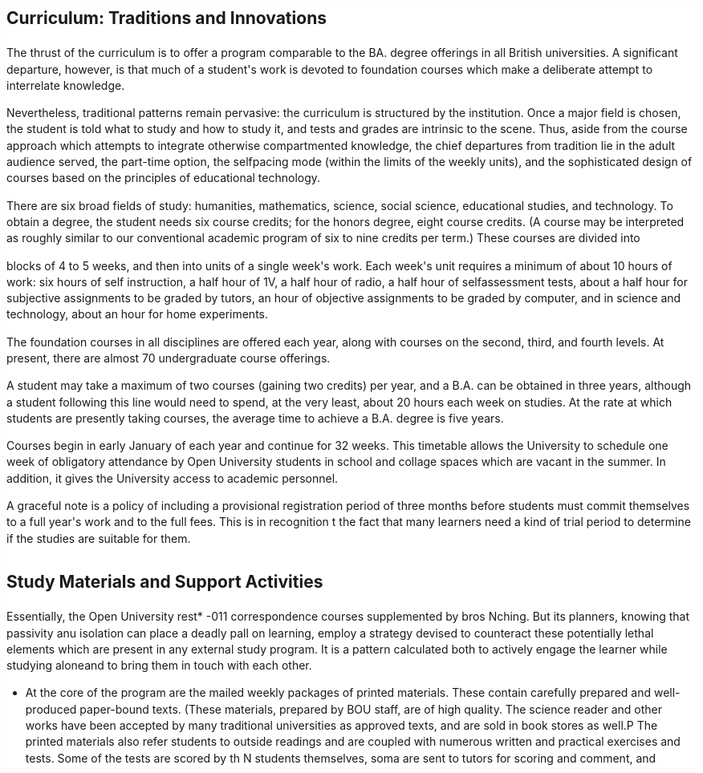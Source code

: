 ## Curriculum: Traditions and Innovations

The thrust of the curriculum is to offer a program comparable to the BA. degree offerings in all British universities. A significant departure, however, is that much of a student's work is devoted to foundation courses which make a deliberate attempt to interrelate knowledge.

Nevertheless, traditional patterns remain pervasive: the curriculum is structured by the institution. Once a major field is chosen, the student is told what to study and how to study it, and tests and grades are intrinsic to the scene. Thus, aside from the course approach which attempts to integrate otherwise compartmented knowledge, the chief departures from tradition lie in the adult audience served, the part-time option, the selfpacing mode (within the limits of the weekly units), and the sophisticated design of courses based on the principles of educational technology.

There are six broad fields of study: humanities, mathematics, science, social science, educational studies, and technology. To obtain a degree, the student needs six course credits; for the honors degree, eight course credits. (A course may be interpreted as roughly similar to our conventional academic program of six to nine credits per term.) These courses are divided into

blocks of 4 to 5 weeks, and then into units of a single week's work. Each week's unit requires a minimum of about 10 hours of work: six hours of self instruction, a half hour of 1V, a half hour of radio, a half hour of selfassessment tests, about a half hour for subjective assignments to be graded by tutors, an hour of objective assignments to be graded by computer, and in science and technology, about an hour for home experiments.

The foundation courses in all disciplines are offered each year, along with courses on the second, third, and fourth levels. At present, there are almost 70 undergraduate course offerings.

A student may take a maximum of two courses (gaining two credits) per year, and a B.A. can be obtained in three years, although a student following this line would need to spend, at the very least, about 20 hours each week on studies. At the rate at which students are presently taking courses, the average time to achieve a B.A. degree is five years.

Courses begin in early January of each year and continue for 32 weeks. This timetable allows the University to schedule one week of obligatory attendance by Open University students in school and collage spaces which are vacant in the summer. In addition, it gives the University access to academic personnel.

A graceful note is a policy of including a provisional registration period of three months before students must commit themselves to a full year's work and to the full fees. This is in recognition t the fact that many learners need a kind of trial period to determine if the studies are suitable for them.

## Study Materials and Support Activities

Essentially, the Open University rest* -011 correspondence courses supplemented by bros Nching. But its planners, knowing that passivity anu isolation can place a deadly pall on learning, employ a strategy devised to counteract these potentially lethal elements which are present in any external study program. It is a pattern calculated both to actively engage the learner while studying aloneand to bring them in touch with each other.

- At the core of the program are the mailed weekly packages of printed materials. These contain carefully prepared and well-produced paper-bound texts. (These materials, prepared by BOU staff, are of high quality. The science reader and other works have been accepted by many traditional universities as approved texts, and are sold in book stores as well.P The printed materials also refer students to outside readings and are coupled with numerous written and practical exercises and tests. Some of the tests are scored by th N students themselves, soma are sent to tutors for scoring and comment, and
